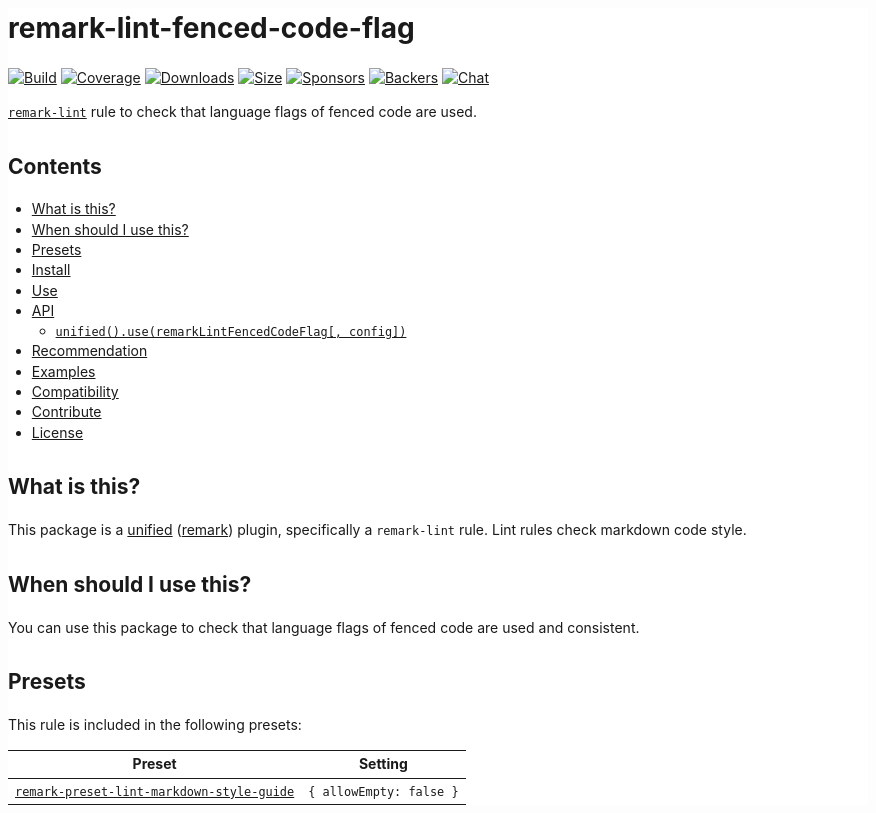 

# remark-lint-fenced-code-flag

[![Build][build-badge]][build]
[![Coverage][coverage-badge]][coverage]
[![Downloads][downloads-badge]][downloads]
[![Size][size-badge]][size]
[![Sponsors][sponsors-badge]][collective]
[![Backers][backers-badge]][collective]
[![Chat][chat-badge]][chat]

[`remark-lint`][mono] rule to check that language flags of fenced code are used.

## Contents

*   [What is this?](#what-is-this)
*   [When should I use this?](#when-should-i-use-this)
*   [Presets](#presets)
*   [Install](#install)
*   [Use](#use)
*   [API](#api)
    *   [`unified().use(remarkLintFencedCodeFlag[, config])`](#unifieduseremarklintfencedcodeflag-config)
*   [Recommendation](#recommendation)
*   [Examples](#examples)
*   [Compatibility](#compatibility)
*   [Contribute](#contribute)
*   [License](#license)

## What is this?

This package is a [unified][] ([remark][]) plugin, specifically a `remark-lint`
rule.
Lint rules check markdown code style.

## When should I use this?

You can use this package to check that language flags of fenced code
are used and consistent.

## Presets

This rule is included in the following presets:

| Preset | Setting |
| - | - |
| [`remark-preset-lint-markdown-style-guide`](https://github.com/remarkjs/remark-lint/tree/main/packages/remark-preset-lint-markdown-style-guide) | `{ allowEmpty: false }` |


[build-badge]: https://github.com/remarkjs/remark-lint/workflows/main/badge.svg
[build]: https://github.com/remarkjs/remark-lint/actions
[coverage-badge]: https://img.shields.io/codecov/c/github/remarkjs/remark-lint.svg
[coverage]: https://codecov.io/github/remarkjs/remark-lint
[downloads-badge]: https://img.shields.io/npm/dm/remark-lint-fenced-code-flag.svg
[downloads]: https://www.npmjs.com/package/remark-lint-fenced-code-flag
[size-badge]: https://img.shields.io/bundlephobia/minzip/remark-lint-fenced-code-flag.svg
[size]: https://bundlephobia.com/result?p=remark-lint-fenced-code-flag
[sponsors-badge]: https://opencollective.com/unified/sponsors/badge.svg
[backers-badge]: https://opencollective.com/unified/backers/badge.svg
[collective]: https://opencollective.com/unified
[chat-badge]: https://img.shields.io/badge/chat-discussions-success.svg
[chat]: https://github.com/remarkjs/remark/discussions
[unified]: https://github.com/unifiedjs/unified
[remark]: https://github.com/remarkjs/remark
[mono]: https://github.com/remarkjs/remark-lint
[esm]: https://gist.github.com/sindresorhus/a39789f98801d908bbc7ff3ecc99d99c
[esmsh]: https://esm.sh
[npm]: https://docs.npmjs.com/cli/install
[health]: https://github.com/remarkjs/.github
[contributing]: https://github.com/remarkjs/.github/blob/main/contributing.md
[support]: https://github.com/remarkjs/.github/blob/main/support.md
[coc]: https://github.com/remarkjs/.github/blob/main/code-of-conduct.md
[license]: https://github.com/remarkjs/remark-lint/blob/main/license
[author]: https://wooorm.com